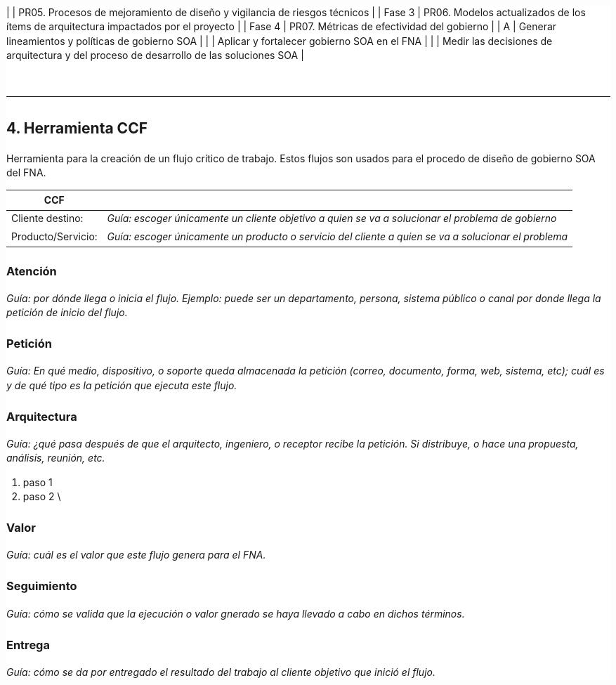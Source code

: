|        | PR05. Procesos de mejoramiento de diseño y vigilancia de riesgos técnicos              |
| Fase 3 | PR06. Modelos actualizados de los ítems de arquitectura impactados por el proyecto     |
| Fase 4 | PR07. Métricas de efectividad del gobierno                                             |
| A      | Generar lineamientos y políticas de gobierno SOA                                       |
|        | Aplicar y fortalecer gobierno SOA en el FNA                                            |
|        | Medir las decisiones de arquitectura y del proceso de desarrollo de las soluciones SOA |

<br>

***



## 4. Herramienta CCF
Herramienta para la creación de un flujo crítico de trabajo. Estos flujos son usados para el procedo de diseño de gobierno SOA del FNA.


| CCF                |     |
|--------------------|-----|
| Cliente destino:   | _Guía: escoger únicamente un cliente objetivo a quien se va a solucionar el problema de gobierno_ |
| Producto/Servicio: | _Guía: escoger únicamente un producto o servicio del cliente a quien se va a solucionar el problema_ |

### Atención
_Guía: por dónde llega o inicia el flujo. Ejemplo: puede ser un departamento, persona, sistema público o canal por donde llega la petición de inicio del flujo._

### Petición
_Guía: En qué medio, dispositivo, o soporte queda almacenada la petición (correo, documento, forma, web, sistema, etc); cuál es y de qué tipo es la petición que ejecuta este flujo._

### Arquitectura
_Guía: ¿qué pasa después de que el arquitecto, ingeniero, o receptor recibe la petición. Si distribuye, o hace una propuesta, análisis, reunión, etc._

1. paso 1
1. paso 2
   \

### Valor
_Guía: cuál es el valor que este flujo genera para el FNA._

### Seguimiento
_Guía: cómo se valida que la ejecución o valor gnerado se haya llevado a cabo en dichos términos._

### Entrega
_Guía: cómo se da por entregado el resultado del trabajo al cliente objetivo que inició el flujo._
